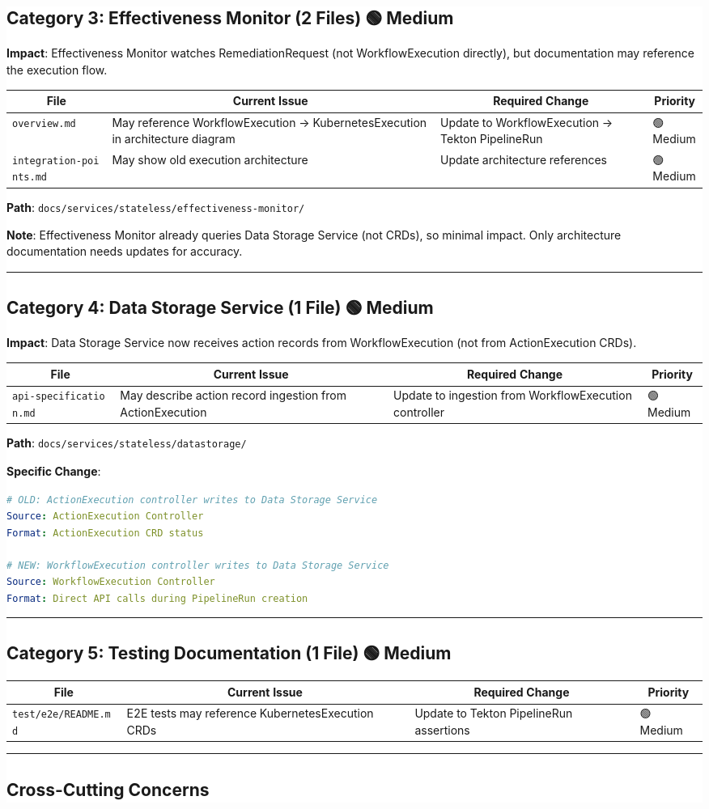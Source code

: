 
## Category 3: Effectiveness Monitor (2 Files) 🟢 Medium

**Impact**: Effectiveness Monitor watches RemediationRequest (not WorkflowExecution directly), but documentation may reference the execution flow.

| File | Current Issue | Required Change | Priority |
|------|--------------|-----------------|----------|
| `overview.md` | May reference WorkflowExecution → KubernetesExecution in architecture diagram | Update to WorkflowExecution → Tekton PipelineRun | 🟢 Medium |
| `integration-points.md` | May show old execution architecture | Update architecture references | 🟢 Medium |

**Path**: `docs/services/stateless/effectiveness-monitor/`

**Note**: Effectiveness Monitor already queries Data Storage Service (not CRDs), so minimal impact. Only architecture documentation needs updates for accuracy.

---

## Category 4: Data Storage Service (1 File) 🟢 Medium

**Impact**: Data Storage Service now receives action records from WorkflowExecution (not from ActionExecution CRDs).

| File | Current Issue | Required Change | Priority |
|------|--------------|-----------------|----------|
| `api-specification.md` | May describe action record ingestion from ActionExecution | Update to ingestion from WorkflowExecution controller | 🟢 Medium |

**Path**: `docs/services/stateless/datastorage/`

**Specific Change**:
```yaml
# OLD: ActionExecution controller writes to Data Storage Service
Source: ActionExecution Controller
Format: ActionExecution CRD status

# NEW: WorkflowExecution controller writes to Data Storage Service
Source: WorkflowExecution Controller
Format: Direct API calls during PipelineRun creation
```

---

## Category 5: Testing Documentation (1 File) 🟢 Medium

| File | Current Issue | Required Change | Priority |
|------|--------------|-----------------|----------|
| `test/e2e/README.md` | E2E tests may reference KubernetesExecution CRDs | Update to Tekton PipelineRun assertions | 🟢 Medium |

---

## Cross-Cutting Concerns
